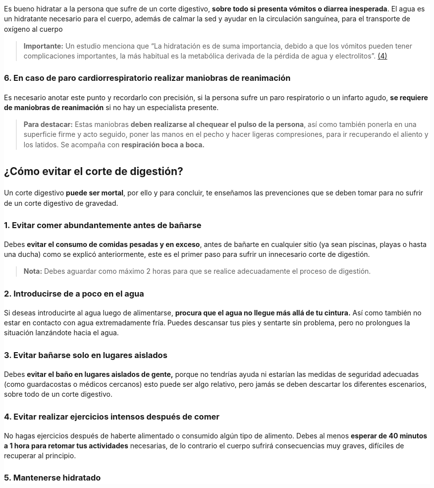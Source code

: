 Es bueno hidratar a la persona que sufre de un corte digestivo, **sobre todo si presenta vómitos o diarrea inesperada**. El agua es un hidratante necesario para el cuerpo, además de calmar la sed y ayudar en la circulación sanguínea, para el transporte de oxígeno al cuerpo

> **Importante:** Un estudio menciona que “La hidratación es de suma importancia, debido a que los vómitos pueden tener complicaciones importantes, la más habitual es la metabólica derivada de la pérdida de agua y electrolitos”. [(4)](http://www.medynet.com/usuarios/jraguilar/Manual%20de%20urgencias%20y%20Emergencias/hipereme.pdf)

### 6. En caso de paro cardiorrespiratorio realizar maniobras de reanimación

Es necesario anotar este punto y recordarlo con precisión, si la persona sufre un paro respiratorio o un infarto agudo, **se requiere de maniobras de reanimación** si no hay un especialista presente.

> **Para destacar:** Estas maniobras **deben realizarse al chequear el pulso de la persona**, así como también ponerla en una superficie firme y acto seguido, poner las manos en el pecho y hacer ligeras compresiones, para ir recuperando el aliento y los latidos. Se acompaña con **respiración boca a boca.**

## ¿Cómo evitar el corte de digestión?

Un corte digestivo **puede ser mortal**, por ello y para concluir, te enseñamos las prevenciones que se deben tomar para no sufrir de un corte digestivo de gravedad.

### 1. Evitar comer abundantemente antes de bañarse

Debes **evitar el consumo de comidas pesadas y en exceso**, antes de bañarte en cualquier sitio (ya sean piscinas, playas o hasta una ducha) como se explicó anteriormente, este es el primer paso para sufrir un innecesario corte de digestión.

> **Nota:** Debes aguardar como máximo 2 horas para que se realice adecuadamente el proceso de digestión.

### 2. Introducirse de a poco en el agua

Si deseas introducirte al agua luego de alimentarse, **procura que el agua no llegue más allá de tu cintura.** Así como también no estar en contacto con agua extremadamente fría. Puedes descansar tus pies y sentarte sin problema, pero no prolongues la situación lanzándote hacia el agua.

### 3. Evitar bañarse solo en lugares aislados

Debes **evitar el baño en lugares aislados de gente,** porque no tendrías ayuda ni estarían las medidas de seguridad adecuadas (como guardacostas o médicos cercanos) esto puede ser algo relativo, pero jamás se deben descartar los diferentes escenarios, sobre todo de un corte digestivo.

### 4. Evitar realizar ejercicios intensos después de comer

No hagas ejercicios después de haberte alimentado o consumido algún tipo de alimento. Debes al menos **esperar de 40 minutos a 1 hora para retomar tus actividades** necesarias, de lo contrario el cuerpo sufrirá consecuencias muy graves, difíciles de recuperar al principio.

### 5. Mantenerse hidratado
